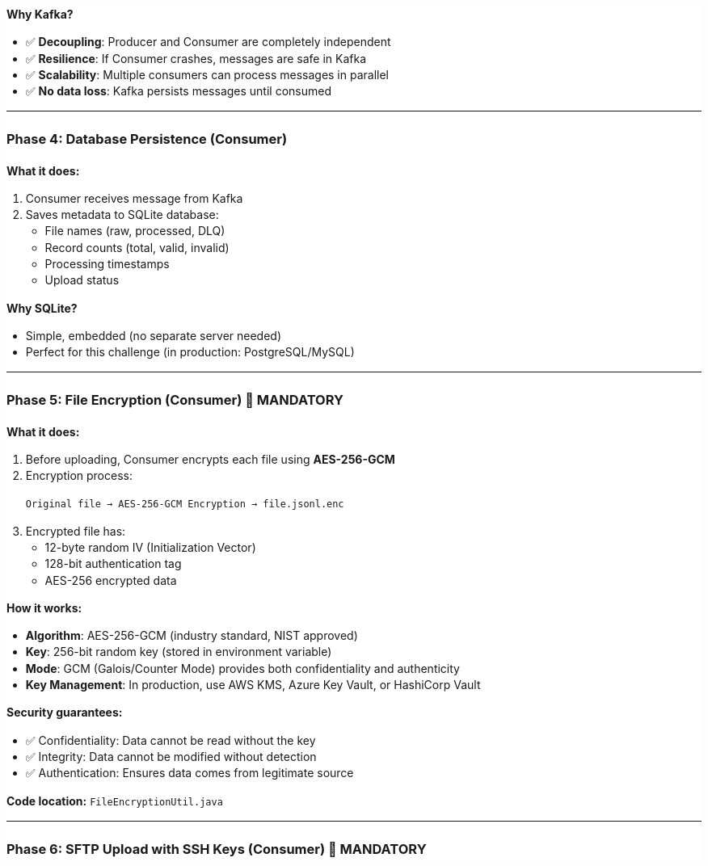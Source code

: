 **Why Kafka?**
- ✅ **Decoupling**: Producer and Consumer are completely independent
- ✅ **Resilience**: If Consumer crashes, messages are safe in Kafka
- ✅ **Scalability**: Multiple consumers can process messages in parallel
- ✅ **No data loss**: Kafka persists messages until consumed

---

### **Phase 4: Database Persistence (Consumer)**

**What it does:**
1. Consumer receives message from Kafka
2. Saves metadata to SQLite database:
   - File names (raw, processed, DLQ)
   - Record counts (total, valid, invalid)
   - Processing timestamps
   - Upload status

**Why SQLite?**
- Simple, embedded (no separate server needed)
- Perfect for this challenge (in production: PostgreSQL/MySQL)

---

### **Phase 5: File Encryption (Consumer) 🔐 MANDATORY**

**What it does:**
1. Before uploading, Consumer encrypts each file using **AES-256-GCM**
2. Encryption process:
   ```
   Original file → AES-256-GCM Encryption → file.jsonl.enc
   ```
3. Encrypted file has:
   - 12-byte random IV (Initialization Vector)
   - 128-bit authentication tag
   - AES-256 encrypted data

**How it works:**
- **Algorithm**: AES-256-GCM (industry standard, NIST approved)
- **Key**: 256-bit random key (stored in environment variable)
- **Mode**: GCM (Galois/Counter Mode) provides both confidentiality and authenticity
- **Key Management**: In production, use AWS KMS, Azure Key Vault, or HashiCorp Vault

**Security guarantees:**
- ✅ Confidentiality: Data cannot be read without the key
- ✅ Integrity: Data cannot be modified without detection
- ✅ Authentication: Ensures data comes from legitimate source

**Code location:** `FileEncryptionUtil.java`

---

### **Phase 6: SFTP Upload with SSH Keys (Consumer) 🔑 MANDATORY**
